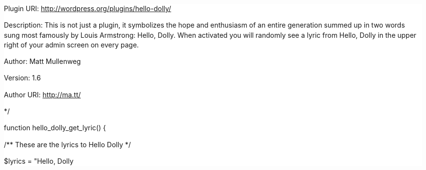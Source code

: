 
Plugin URI: http://wordpress.org/plugins/hello-dolly/







Description: This is not just a plugin, it symbolizes the hope and enthusiasm of an entire generation summed up in two words sung most famously by Louis Armstrong: Hello, Dolly. When activated you will randomly see a lyric from Hello, Dolly in the upper right of your admin screen on every page.







Author: Matt Mullenweg







Version: 1.6







Author URI: http://ma.tt/







*/















function hello_dolly_get_lyric() {







/** These are the lyrics to Hello Dolly */







$lyrics = "Hello, Dolly






